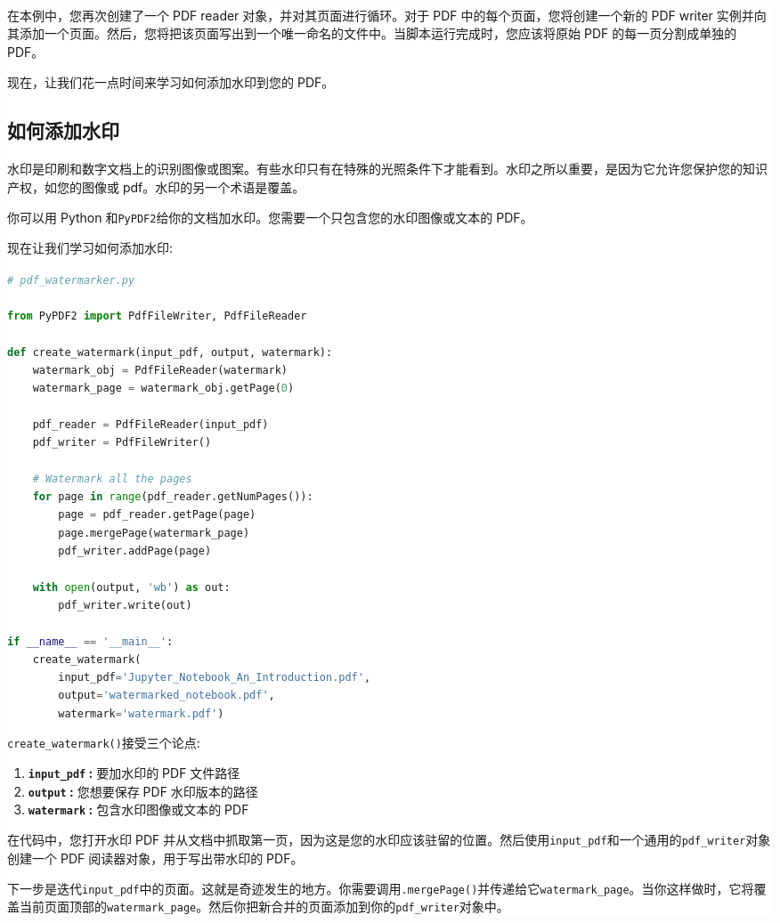 ```py
```

在本例中，您再次创建了一个 PDF reader 对象，并对其页面进行循环。对于 PDF 中的每个页面，您将创建一个新的 PDF writer 实例并向其添加一个页面。然后，您将把该页面写出到一个唯一命名的文件中。当脚本运行完成时，您应该将原始 PDF 的每一页分割成单独的 PDF。

现在，让我们花一点时间来学习如何添加水印到您的 PDF。

## 如何添加水印

水印是印刷和数字文档上的识别图像或图案。有些水印只有在特殊的光照条件下才能看到。水印之所以重要，是因为它允许您保护您的知识产权，如您的图像或 pdf。水印的另一个术语是覆盖。

你可以用 Python 和`PyPDF2`给你的文档加水印。您需要一个只包含您的水印图像或文本的 PDF。

现在让我们学习如何添加水印:

```py
# pdf_watermarker.py

from PyPDF2 import PdfFileWriter, PdfFileReader

def create_watermark(input_pdf, output, watermark):
    watermark_obj = PdfFileReader(watermark)
    watermark_page = watermark_obj.getPage(0)

    pdf_reader = PdfFileReader(input_pdf)
    pdf_writer = PdfFileWriter()

    # Watermark all the pages
    for page in range(pdf_reader.getNumPages()):
        page = pdf_reader.getPage(page)
        page.mergePage(watermark_page)
        pdf_writer.addPage(page)

    with open(output, 'wb') as out:
        pdf_writer.write(out)

if __name__ == '__main__':
    create_watermark(
        input_pdf='Jupyter_Notebook_An_Introduction.pdf', 
        output='watermarked_notebook.pdf',
        watermark='watermark.pdf')
```

`create_watermark()`接受三个论点:

1.  **`input_pdf` :** 要加水印的 PDF 文件路径
2.  **`output` :** 您想要保存 PDF 水印版本的路径
3.  **`watermark` :** 包含水印图像或文本的 PDF

在代码中，您打开水印 PDF 并从文档中抓取第一页，因为这是您的水印应该驻留的位置。然后使用`input_pdf`和一个通用的`pdf_writer`对象创建一个 PDF 阅读器对象，用于写出带水印的 PDF。

下一步是迭代`input_pdf`中的页面。这就是奇迹发生的地方。你需要调用`.mergePage()`并传递给它`watermark_page`。当你这样做时，它将覆盖当前页面顶部的`watermark_page`。然后你把新合并的页面添加到你的`pdf_writer`对象中。
